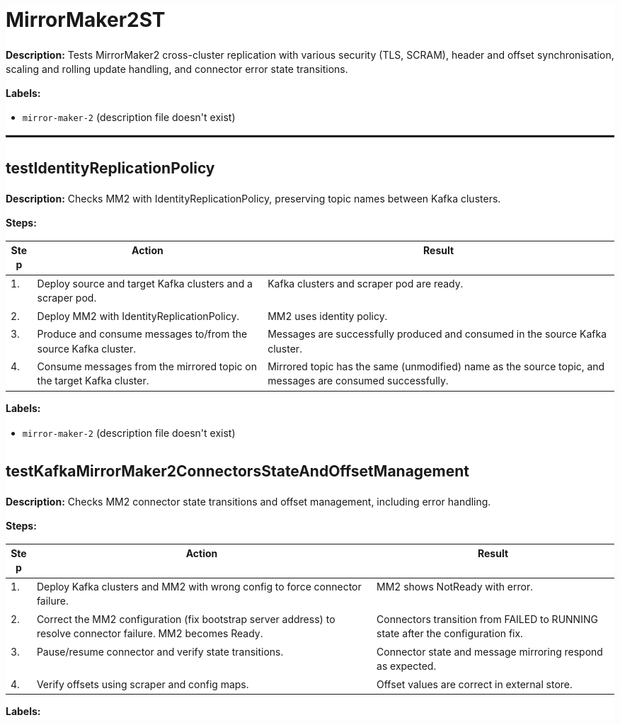 # MirrorMaker2ST

**Description:** Tests MirrorMaker2 cross-cluster replication with various security (TLS, SCRAM), header and offset synchronisation, scaling and rolling update handling, and connector error state transitions.

**Labels:**

* `mirror-maker-2` (description file doesn't exist)

<hr style="border:1px solid">

## testIdentityReplicationPolicy

**Description:** Checks MM2 with IdentityReplicationPolicy, preserving topic names between Kafka clusters.

**Steps:**

| Step | Action | Result |
| - | - | - |
| 1. | Deploy source and target Kafka clusters and a scraper pod. | Kafka clusters and scraper pod are ready. |
| 2. | Deploy MM2 with IdentityReplicationPolicy. | MM2 uses identity policy. |
| 3. | Produce and consume messages to/from the source Kafka cluster. | Messages are successfully produced and consumed in the source Kafka cluster. |
| 4. | Consume messages from the mirrored topic on the target Kafka cluster. | Mirrored topic has the same (unmodified) name as the source topic, and messages are consumed successfully. |

**Labels:**

* `mirror-maker-2` (description file doesn't exist)


## testKafkaMirrorMaker2ConnectorsStateAndOffsetManagement

**Description:** Checks MM2 connector state transitions and offset management, including error handling.

**Steps:**

| Step | Action | Result |
| - | - | - |
| 1. | Deploy Kafka clusters and MM2 with wrong config to force connector failure. | MM2 shows NotReady with error. |
| 2. | Correct the MM2 configuration (fix bootstrap server address) to resolve connector failure. MM2 becomes Ready. | Connectors transition from FAILED to RUNNING state after the configuration fix. |
| 3. | Pause/resume connector and verify state transitions. | Connector state and message mirroring respond as expected. |
| 4. | Verify offsets using scraper and config maps. | Offset values are correct in external store. |

**Labels:**
